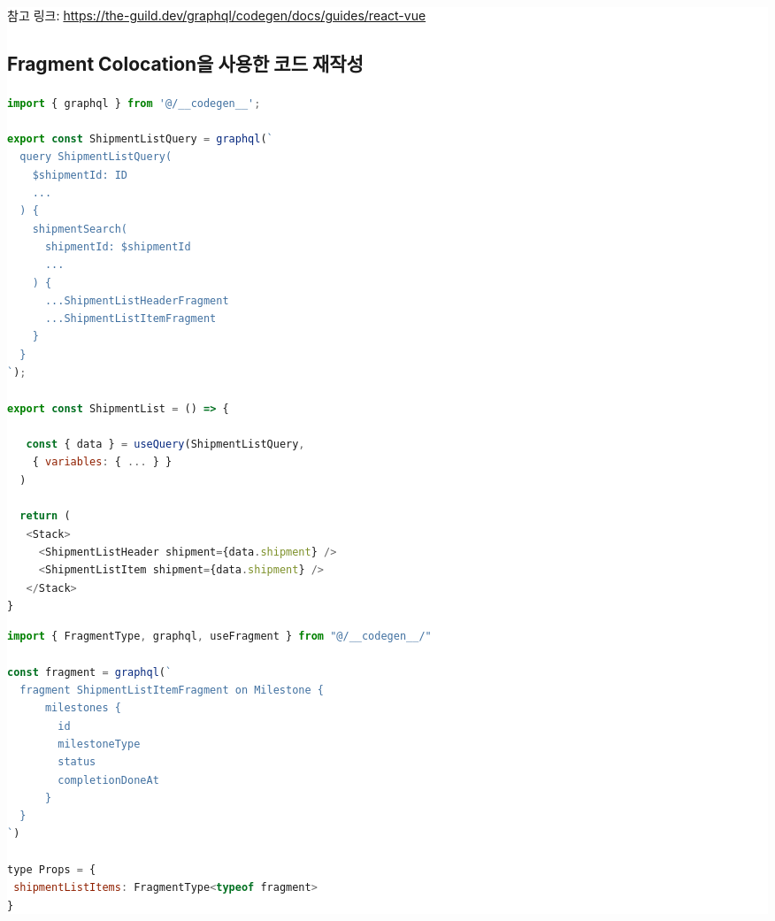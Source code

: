 참고 링크: https://the-guild.dev/graphql/codegen/docs/guides/react-vue

## Fragment Colocation을 사용한 코드 재작성

```js
import { graphql } from '@/__codegen__';

export const ShipmentListQuery = graphql(`
  query ShipmentListQuery(
    $shipmentId: ID
    ...
  ) {
    shipmentSearch(
      shipmentId: $shipmentId
      ...
    ) {
      ...ShipmentListHeaderFragment
      ...ShipmentListItemFragment
    }
  }
`);

export const ShipmentList = () => {

   const { data } = useQuery(ShipmentListQuery,
    { variables: { ... } }
  )

  return (
   <Stack>
     <ShipmentListHeader shipment={data.shipment} />
     <ShipmentListItem shipment={data.shipment} />
   </Stack>
}
```



<ins class="adsbygoogle"
     style="display:block"
     data-ad-client="ca-pub-4877378276818686"
     data-ad-slot="1898504329"
     data-ad-format="auto"
     data-full-width-responsive="true"></ins>

<script>
     (adsbygoogle = window.adsbygoogle || []).push({});
</script>

```js
import { FragmentType, graphql, useFragment } from "@/__codegen__/"

const fragment = graphql(`
  fragment ShipmentListItemFragment on Milestone {
      milestones {
        id
        milestoneType
        status
        completionDoneAt
      }
  }
`)

type Props = {
 shipmentListItems: FragmentType<typeof fragment>
}
```